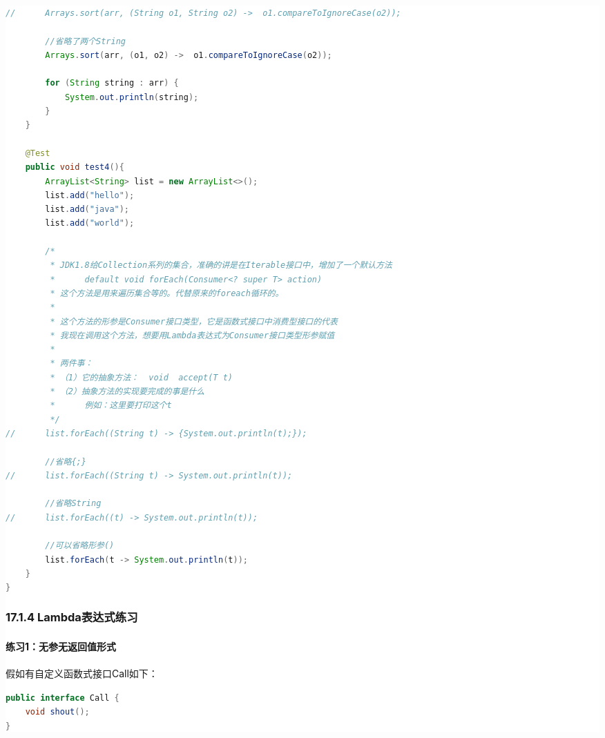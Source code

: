 ```java
//		Arrays.sort(arr, (String o1, String o2) ->  o1.compareToIgnoreCase(o2));
		
		//省略了两个String
		Arrays.sort(arr, (o1, o2) ->  o1.compareToIgnoreCase(o2));
		
		for (String string : arr) {
			System.out.println(string);
		}
	}
	
	@Test
	public void test4(){
		ArrayList<String> list = new ArrayList<>();
		list.add("hello");
		list.add("java");
		list.add("world");
		
		/*
		 * JDK1.8给Collection系列的集合，准确的讲是在Iterable接口中，增加了一个默认方法
		 * 		default void forEach(Consumer<? super T> action) 
		 * 这个方法是用来遍历集合等的。代替原来的foreach循环的。
		 * 
		 * 这个方法的形参是Consumer接口类型，它是函数式接口中消费型接口的代表
		 * 我现在调用这个方法，想要用Lambda表达式为Consumer接口类型形参赋值
		 * 
		 * 两件事：
		 * （1）它的抽象方法：  void  accept(T t)
		 * （2）抽象方法的实现要完成的事是什么
		 * 		例如：这里要打印这个t
		 */
//		list.forEach((String t) -> {System.out.println(t);});
		
		//省略{;}
//		list.forEach((String t) -> System.out.println(t));
		
		//省略String
//		list.forEach((t) -> System.out.println(t));
		
		//可以省略形参()
		list.forEach(t -> System.out.println(t));
	}
}
```

### 17.1.4 Lambda表达式练习

#### 练习1：无参无返回值形式

假如有自定义函数式接口Call如下：

```java
public interface Call {
    void shout();
}
```
